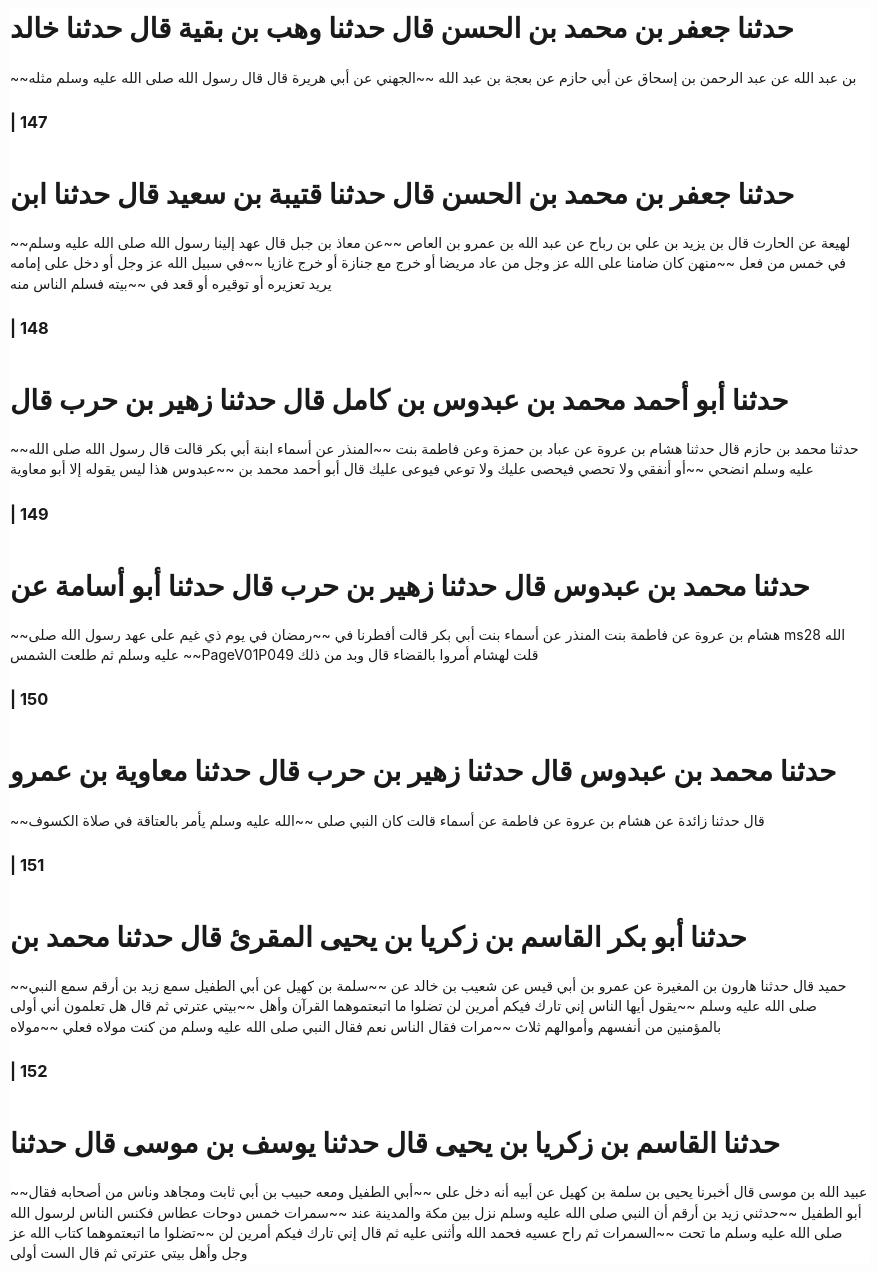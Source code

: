 # حدثنا جعفر بن محمد بن الحسن قال حدثنا وهب بن بقية قال حدثنا خالد
~~بن عبد الله عن عبد الرحمن بن إسحاق عن أبي حازم عن بعجة بن عبد الله
~~الجهني عن أبي هريرة قال قال رسول الله صلى الله عليه وسلم مثله
### | 147
# حدثنا جعفر بن محمد بن الحسن قال حدثنا قتيبة بن سعيد قال حدثنا ابن
~~لهيعة عن الحارث قال بن يزيد بن علي بن رباح عن عبد الله بن عمرو بن العاص
~~عن معاذ بن جبل قال عهد إلينا رسول الله صلى الله عليه وسلم في خمس من فعل
~~منهن كان ضامنا على الله عز وجل من عاد مريضا أو خرج مع جنازة أو خرج غازيا
~~في سبيل الله عز وجل أو دخل على إمامه يريد تعزيره أو توقيره أو قعد في
~~بيته فسلم الناس منه
### | 148
# حدثنا أبو أحمد محمد بن عبدوس بن كامل قال حدثنا زهير بن حرب قال
~~حدثنا محمد بن حازم قال حدثنا هشام بن عروة عن عباد بن حمزة وعن فاطمة بنت
~~المنذر عن أسماء ابنة أبي بكر قالت قال رسول الله صلى الله عليه وسلم انضحي
~~أو أنفقي ولا تحصي فيحصى عليك ولا توعي فيوعى عليك قال أبو أحمد محمد بن
~~عبدوس هذا ليس يقوله إلا أبو معاوية
### | 149
# حدثنا محمد بن عبدوس قال حدثنا زهير بن حرب قال حدثنا أبو أسامة عن
~~هشام بن عروة عن فاطمة بنت المنذر عن أسماء بنت أبي بكر قالت أفطرنا في
~~رمضان في يوم ذي غيم على عهد رسول الله صلى ms28 الله عليه وسلم ثم طلعت الشمس
~~PageV01P049 قلت لهشام أمروا بالقضاء قال وبد من ذلك
### | 150
# حدثنا محمد بن عبدوس قال حدثنا زهير بن حرب قال حدثنا معاوية بن عمرو
~~قال حدثنا زائدة عن هشام بن عروة عن فاطمة عن أسماء قالت كان النبي صلى
~~الله عليه وسلم يأمر بالعتاقة في صلاة الكسوف
### | 151
# حدثنا أبو بكر القاسم بن زكريا بن يحيى المقرئ قال حدثنا محمد بن
~~حميد قال حدثنا هارون بن المغيرة عن عمرو بن أبي قيس عن شعيب بن خالد عن
~~سلمة بن كهيل عن أبي الطفيل سمع زيد بن أرقم سمع النبي صلى الله عليه وسلم
~~يقول أيها الناس إني تارك فيكم أمرين لن تضلوا ما اتبعتموهما القرآن وأهل
~~بيتي عترتي ثم قال هل تعلمون أني أولى بالمؤمنين من أنفسهم وأموالهم ثلاث
~~مرات فقال الناس نعم فقال النبي صلى الله عليه وسلم من كنت مولاه فعلي
~~مولاه
### | 152
# حدثنا القاسم بن زكريا بن يحيى قال حدثنا يوسف بن موسى قال حدثنا
~~عبيد الله بن موسى قال أخبرنا يحيى بن سلمة بن كهيل عن أبيه أنه دخل على
~~أبي الطفيل ومعه حبيب بن أبي ثابت ومجاهد وناس من أصحابه فقال أبو الطفيل
~~حدثني زيد بن أرقم أن النبي صلى الله عليه وسلم نزل بين مكة والمدينة عند
~~سمرات خمس دوحات عطاس فكنس الناس لرسول الله صلى الله عليه وسلم ما تحت
~~السمرات ثم راح عسيه فحمد الله وأثنى عليه ثم قال إني تارك فيكم أمرين لن
~~تضلوا ما اتبعتموهما كتاب الله عز وجل وأهل بيتي عترتي ثم قال الست أولى